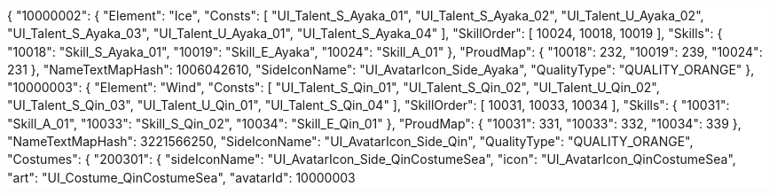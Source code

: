 {
    "10000002": {
        "Element": "Ice",
        "Consts": [
            "UI_Talent_S_Ayaka_01",
            "UI_Talent_S_Ayaka_02",
            "UI_Talent_U_Ayaka_02",
            "UI_Talent_S_Ayaka_03",
            "UI_Talent_U_Ayaka_01",
            "UI_Talent_S_Ayaka_04"
        ],
        "SkillOrder": [
            10024,
            10018,
            10019
        ],
        "Skills": {
            "10018": "Skill_S_Ayaka_01",
            "10019": "Skill_E_Ayaka",
            "10024": "Skill_A_01"
        },
        "ProudMap": {
            "10018": 232,
            "10019": 239,
            "10024": 231
        },
        "NameTextMapHash": 1006042610,
        "SideIconName": "UI_AvatarIcon_Side_Ayaka",
        "QualityType": "QUALITY_ORANGE"
    },
    "10000003": {
        "Element": "Wind",
        "Consts": [
            "UI_Talent_S_Qin_01",
            "UI_Talent_S_Qin_02",
            "UI_Talent_U_Qin_02",
            "UI_Talent_S_Qin_03",
            "UI_Talent_U_Qin_01",
            "UI_Talent_S_Qin_04"
        ],
        "SkillOrder": [
            10031,
            10033,
            10034
        ],
        "Skills": {
            "10031": "Skill_A_01",
            "10033": "Skill_S_Qin_02",
            "10034": "Skill_E_Qin_01"
        },
        "ProudMap": {
            "10031": 331,
            "10033": 332,
            "10034": 339
        },
        "NameTextMapHash": 3221566250,
        "SideIconName": "UI_AvatarIcon_Side_Qin",
        "QualityType": "QUALITY_ORANGE",
        "Costumes": {
            "200301": {
                "sideIconName": "UI_AvatarIcon_Side_QinCostumeSea",
                "icon": "UI_AvatarIcon_QinCostumeSea",
                "art": "UI_Costume_QinCostumeSea",
                "avatarId": 10000003